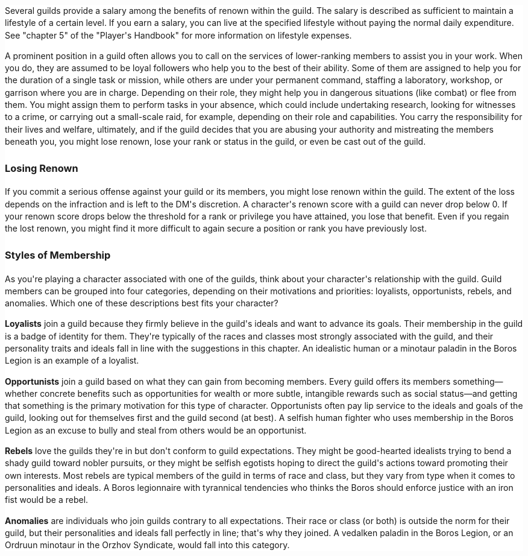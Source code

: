 Several guilds provide a salary among the benefits of renown within the guild. The salary is described as sufficient to maintain a lifestyle of a certain level. If you earn a salary, you can live at the specified lifestyle without paying the normal daily expenditure. See "chapter 5" of the "Player's Handbook" for more information on lifestyle expenses.

A prominent position in a guild often allows you to call on the services of lower-ranking members to assist you in your work. When you do, they are assumed to be loyal followers who help you to the best of their ability. Some of them are assigned to help you for the duration of a single task or mission, while others are under your permanent command, staffing a laboratory, workshop, or garrison where you are in charge. Depending on their role, they might help you in dangerous situations (like combat) or flee from them. You might assign them to perform tasks in your absence, which could include undertaking research, looking for witnesses to a crime, or carrying out a small-scale raid, for example, depending on their role and capabilities. You carry the responsibility for their lives and welfare, ultimately, and if the guild decides that you are abusing your authority and mistreating the members beneath you, you might lose renown, lose your rank or status in the guild, or even be cast out of the guild.

### Losing Renown

If you commit a serious offense against your guild or its members, you might lose renown within the guild. The extent of the loss depends on the infraction and is left to the DM's discretion. A character's renown score with a guild can never drop below 0. If your renown score drops below the threshold for a rank or privilege you have attained, you lose that benefit. Even if you regain the lost renown, you might find it more difficult to again secure a position or rank you have previously lost.

### Styles of Membership

As you're playing a character associated with one of the guilds, think about your character's relationship with the guild. Guild members can be grouped into four categories, depending on their motivations and priorities: loyalists, opportunists, rebels, and anomalies. Which one of these descriptions best fits your character?

**Loyalists** join a guild because they firmly believe in the guild's ideals and want to advance its goals. Their membership in the guild is a badge of identity for them. They're typically of the races and classes most strongly associated with the guild, and their personality traits and ideals fall in line with the suggestions in this chapter. An idealistic human or a minotaur paladin in the Boros Legion is an example of a loyalist.

**Opportunists** join a guild based on what they can gain from becoming members. Every guild offers its members something—whether concrete benefits such as opportunities for wealth or more subtle, intangible rewards such as social status—and getting that something is the primary motivation for this type of character. Opportunists often pay lip service to the ideals and goals of the guild, looking out for themselves first and the guild second (at best). A selfish human fighter who uses membership in the Boros Legion as an excuse to bully and steal from others would be an opportunist.

**Rebels** love the guilds they're in but don't conform to guild expectations. They might be good-hearted idealists trying to bend a shady guild toward nobler pursuits, or they might be selfish egotists hoping to direct the guild's actions toward promoting their own interests. Most rebels are typical members of the guild in terms of race and class, but they vary from type when it comes to personalities and ideals. A Boros legionnaire with tyrannical tendencies who thinks the Boros should enforce justice with an iron fist would be a rebel.

**Anomalies** are individuals who join guilds contrary to all expectations. Their race or class (or both) is outside the norm for their guild, but their personalities and ideals fall perfectly in line; that's why they joined. A vedalken paladin in the Boros Legion, or an Ordruun minotaur in the Orzhov Syndicate, would fall into this category.
